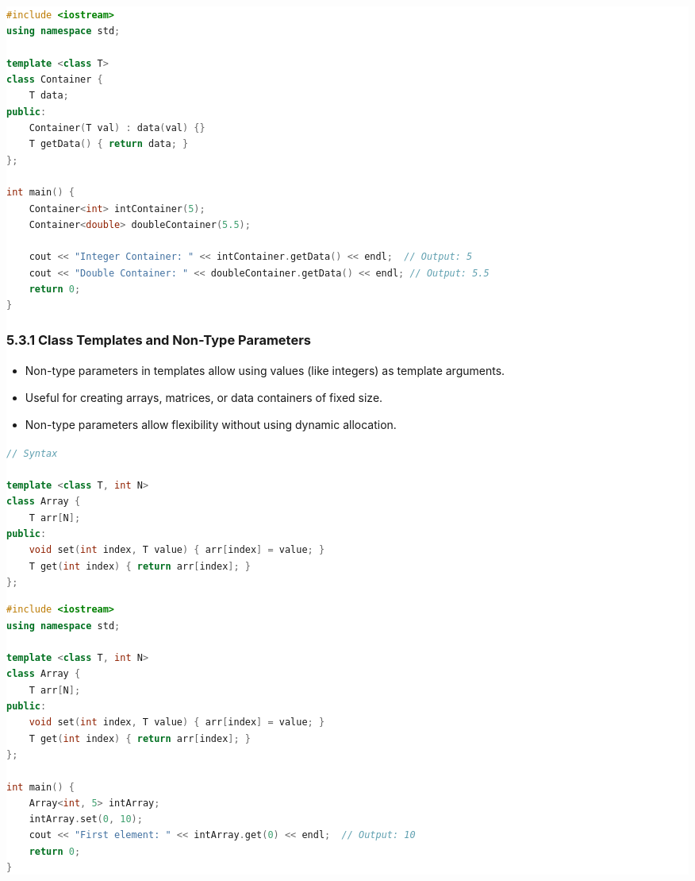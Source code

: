 ```cpp
#include <iostream>
using namespace std;

template <class T>
class Container {
    T data;
public:
    Container(T val) : data(val) {}
    T getData() { return data; }
};

int main() {
    Container<int> intContainer(5);
    Container<double> doubleContainer(5.5);

    cout << "Integer Container: " << intContainer.getData() << endl;  // Output: 5
    cout << "Double Container: " << doubleContainer.getData() << endl; // Output: 5.5
    return 0;
}
```

### 5.3.1 Class Templates and Non-Type Parameters

- Non-type parameters in templates allow using values (like integers) as template arguments.

- Useful for creating arrays, matrices, or data containers of fixed size.

- Non-type parameters allow flexibility without using dynamic allocation.

```cpp
// Syntax

template <class T, int N>
class Array {
    T arr[N];
public:
    void set(int index, T value) { arr[index] = value; }
    T get(int index) { return arr[index]; }
};
```

```cpp
#include <iostream>
using namespace std;

template <class T, int N>
class Array {
    T arr[N];
public:
    void set(int index, T value) { arr[index] = value; }
    T get(int index) { return arr[index]; }
};

int main() {
    Array<int, 5> intArray;
    intArray.set(0, 10);
    cout << "First element: " << intArray.get(0) << endl;  // Output: 10
    return 0;
}
```
